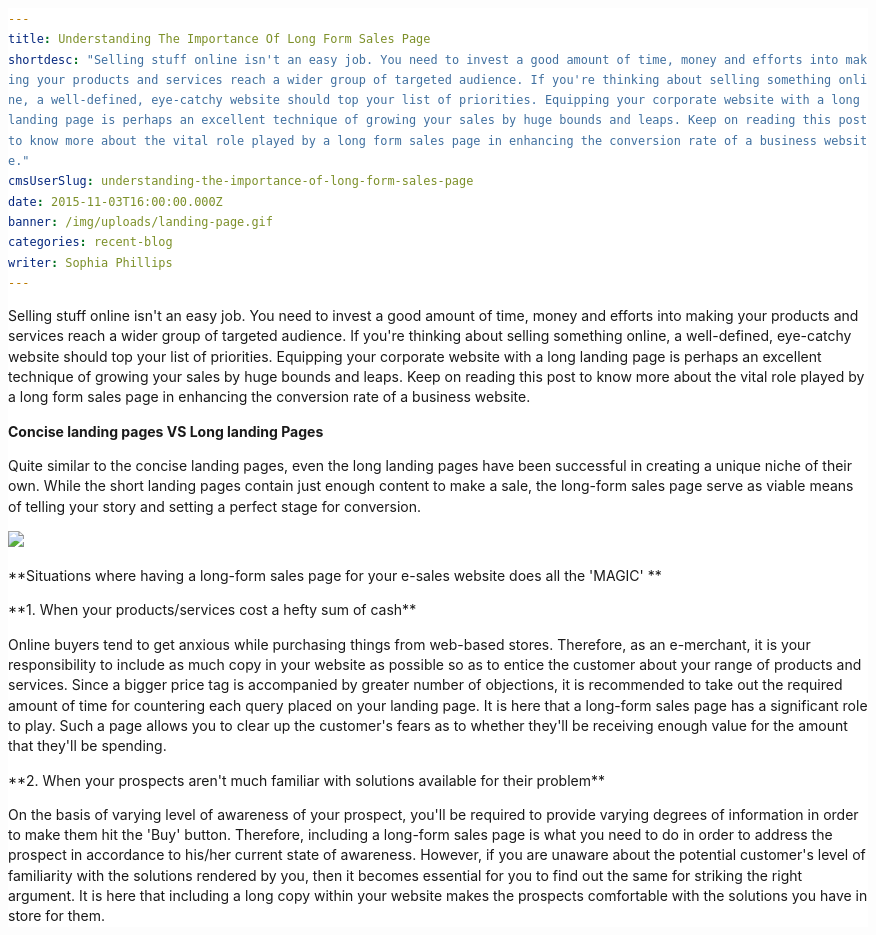 ```yaml
---
title: Understanding The Importance Of Long Form Sales Page
shortdesc: "Selling stuff online isn't an easy job. You need to invest a good amount of time, money and efforts into making your products and services reach a wider group of targeted audience. If you're thinking about selling something online, a well-defined, eye-catchy website should top your list of priorities. Equipping your corporate website with a long landing page is perhaps an excellent technique of growing your sales by huge bounds and leaps. Keep on reading this post to know more about the vital role played by a long form sales page in enhancing the conversion rate of a business website."
cmsUserSlug: understanding-the-importance-of-long-form-sales-page
date: 2015-11-03T16:00:00.000Z
banner: /img/uploads/landing-page.gif
categories: recent-blog
writer: Sophia Phillips
---
```


Selling stuff online isn't an easy job. You need to invest a good amount of time, money and efforts into making your products and services reach a wider group of targeted audience. If you're thinking about selling something online, a well-defined, eye-catchy website should top your list of priorities. Equipping your corporate website with a long landing page is perhaps an excellent technique of growing your sales by huge bounds and leaps. Keep on reading this post to know more about the vital role played by a long form sales page in enhancing the conversion rate of a business website.

**Concise landing pages VS Long landing Pages**

Quite similar to the concise landing pages, even the long landing pages have been successful in creating a unique niche of their own. While the short landing pages contain just enough content to make a sale, the long-form sales page serve as viable means of telling your story and setting a perfect stage for conversion.

<img src="/img/uploads/landing-page2.jpg" width="100%">

**Situations where having a long-form sales page for your e-sales website does all the 'MAGIC' **

<p>**1. When your products/services cost a hefty sum of cash**</p>

Online buyers tend to get anxious while purchasing things  from web-based stores. Therefore, as an e-merchant, it is your responsibility to include as much copy in your website as possible so as to entice the customer about your range of products and services. Since a bigger price tag is accompanied by greater number of objections, it is recommended to take out the required amount of time for countering each query placed on your landing page. It is here that a long-form sales page has a significant role to play. Such a page allows you to clear up the customer's fears as to whether they'll be receiving enough value for the amount that they'll be spending.

<p>**2. When your prospects aren't much familiar with solutions available for their problem**</p>

On the basis of varying level of awareness of your prospect, you'll be required to provide varying degrees of information in order to make them hit the 'Buy' button. Therefore, including a long-form sales page is what you need to do in order to address the prospect in accordance to his/her current state of awareness. However, if you are unaware about the potential customer's level of familiarity with the solutions rendered by you, then it becomes essential for you to find out the same for striking the right argument. It is here that including a long copy within your website makes the prospects comfortable with the solutions you have in store for them.
